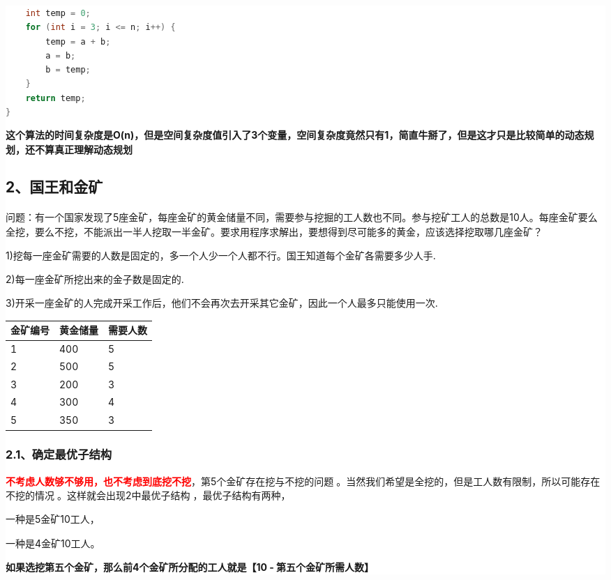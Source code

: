 ```java
    int temp = 0;
    for (int i = 3; i <= n; i++) {
        temp = a + b;
        a = b;
        b = temp;
    }
    return temp;
}
```





**这个算法的时间复杂度是O(n)，但是空间复杂度值引入了3个变量，空间复杂度竟然只有1，简直牛掰了，但是这才只是比较简单的动态规划，还不算真正理解动态规划**  





## 2、国王和金矿  



问题：有一个国家发现了5座金矿，每座金矿的黄金储量不同，需要参与挖掘的工人数也不同。参与挖矿工人的总数是10人。每座金矿要么全挖，要么不挖，不能派出一半人挖取一半金矿。要求用程序求解出，要想得到尽可能多的黄金，应该选择挖取哪几座金矿？

1)挖每一座金矿需要的人数是固定的，多一个人少一个人都不行。国王知道每个金矿各需要多少人手.     

2)每一座金矿所挖出来的金子数是固定的.    

3)开采一座金矿的人完成开采工作后，他们不会再次去开采其它金矿，因此一个人最多只能使用一次.  

  

| 金矿编号 | 黄金储量 | 需要人数 |
| -------- | -------- | -------- |
| 1        | 400      | 5        |
| 2        | 500      | 5        |
| 3        | 200      | 3        |
| 4        | 300      | 4        |
| 5        | 350      | 3        |

   

### 2.1、确定最优子结构  

  **<font color="red">不考虑人数够不够用，也不考虑到底挖不挖</font>**，第5个金矿存在挖与不挖的问题 。当然我们希望是全挖的，但是工人数有限制，所以可能存在不挖的情况 。这样就会出现2中最优子结构  ，最优子结构有两种，    

一种是5金矿10工人，   

一种是4金矿10工人。       

**如果选挖第五个金矿，那么前4个金矿所分配的工人就是【10 - 第五个金矿所需人数】**      


